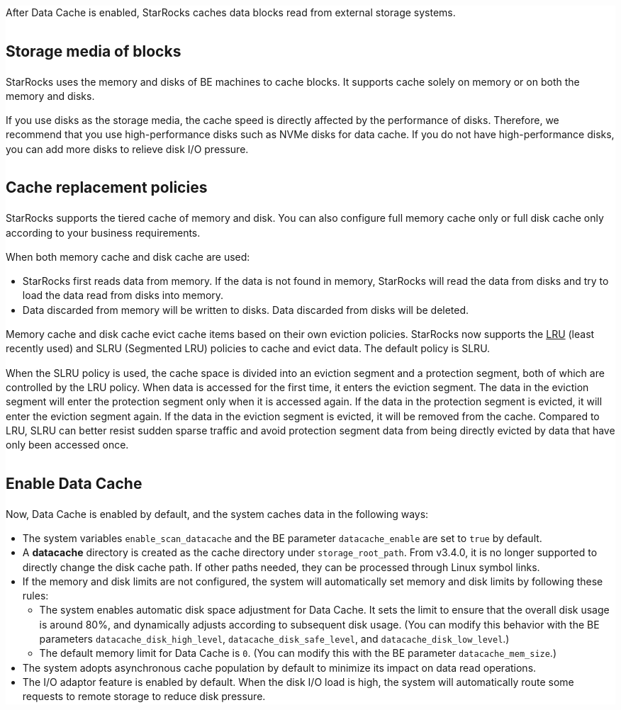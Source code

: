 After Data Cache is enabled, StarRocks caches data blocks read from external storage systems.

## Storage media of blocks

StarRocks uses the memory and disks of BE machines to cache blocks. It supports cache solely on memory or on both the memory and disks.

If you use disks as the storage media, the cache speed is directly affected by the performance of disks. Therefore, we recommend that you use high-performance disks such as NVMe disks for data cache. If you do not have high-performance disks, you can add more disks to relieve disk I/O pressure.

## Cache replacement policies

StarRocks supports the tiered cache of memory and disk. You can also configure full memory cache only or full disk cache only according to your business requirements.

When both memory cache and disk cache are used:

- StarRocks first reads data from memory. If the data is not found in memory, StarRocks will read the data from disks and try to load the data read from disks into memory.
- Data discarded from memory will be written to disks. Data discarded from disks will be deleted.

Memory cache and disk cache evict cache items based on their own eviction policies. StarRocks now supports the [LRU](https://en.wikipedia.org/wiki/Cache_replacement_policies#Least_recently_used) (least recently used) and SLRU (Segmented LRU) policies to cache and evict data. The default policy is SLRU.

When the SLRU policy is used, the cache space is divided into an eviction segment and a protection segment, both of which are controlled by the LRU policy. When data is accessed for the first time, it enters the eviction segment. The data in the eviction segment will enter the protection segment only when it is accessed again. If the data in the protection segment is evicted, it will enter the eviction segment again. If the data in the eviction segment is evicted, it will be removed from the cache. Compared to LRU, SLRU can better resist sudden sparse traffic and avoid protection segment data from being directly evicted by data that have only been accessed once.

## Enable Data Cache

Now, Data Cache is enabled by default, and the system caches data in the following ways:

- The system variables `enable_scan_datacache` and the BE parameter `datacache_enable` are set to `true` by default.
- A **datacache** directory is created as the cache directory under `storage_root_path`. From v3.4.0, it is no longer supported to directly change the disk cache path. If other paths needed, they can be processed through Linux symbol links.
- If the memory and disk limits are not configured, the system will automatically set memory and disk limits by following these rules:
  - The system enables automatic disk space adjustment for Data Cache. It sets the limit to ensure that the overall disk usage is around 80%, and dynamically adjusts according to subsequent disk usage. (You can modify this behavior with the BE parameters `datacache_disk_high_level`, `datacache_disk_safe_level`, and `datacache_disk_low_level`.)
  - The default memory limit for Data Cache is `0`. (You can modify this with the BE parameter `datacache_mem_size`.)
- The system adopts asynchronous cache population by default to minimize its impact on data read operations.
- The I/O adaptor feature is enabled by default. When the disk I/O load is high, the system will automatically route some requests to remote storage to reduce disk pressure.
